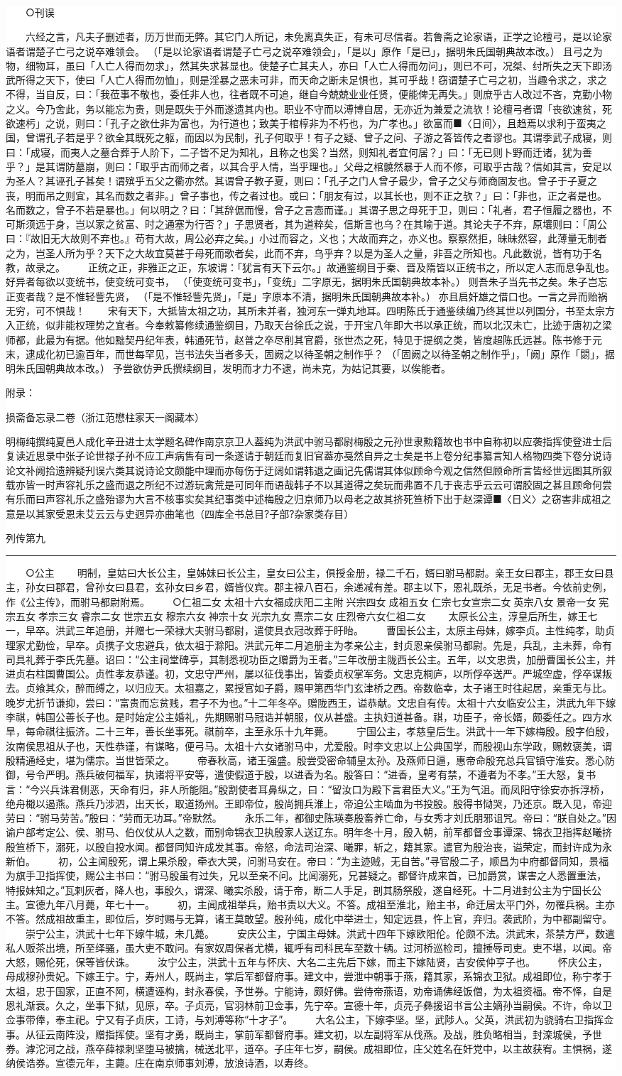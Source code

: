 　　○刊误 

　　六经之言，凡夫子删述者，历万世而无弊。其它门人所记，未免离真失正，有未可尽信者。若鲁斋之论家语，正学之论檀弓，是以论家语者谓楚子亡弓之说卒难领会。 （「是以论家语者谓楚子亡弓之说卒难领会」，「是以」原作「是已」，据明朱氏国朝典故本改。） 且弓之为物，细物耳，虽曰「人亡人得而勿求」，然其失求甚显也。使楚子亡其夫人，亦曰「人亡人得而勿问」，则已不可，况桀、纣所失之天下即汤武所得之天下，使曰「人亡人得而勿恤」，则是淫暴之恶未可非，而天命之断未足惧也，其可乎哉！窃谓楚子亡弓之初，当趣令求之，求之不得，当自反，曰：「我莅事不敬也，委任非人也，往者既不可追，继自今兢兢业业任贤，便能俾无再失。」则庶乎古人改过不吝，克勤小物之义。今乃舍此，务以能忘为贵，则是既失于外而遂遗其内也。职业不守而以溥博自居，无亦近为兼爱之流欤！论檀弓者谓「丧欲速贫，死欲速杇」之说，则曰：「孔子之欲仕非为富也，为行道也；致美于棺椁非为不朽也，为广孝也。」欲富而■〈日间〉，且趋焉以求利于蛮夷之国，曾谓孔子若是乎？欲全其既死之躯，而因以为民制，孔子何取乎！有子之疑、曾子之问、子游之答皆传之者谬也。其谓季武子成寝，则曰：「成寝，而夷人之墓合葬于人阶下，二子皆不足为知礼，且称之也奚？当然，则知礼者宜何居？」曰：「无已则卜野而迁诸，犹为善乎？」是其谓防墓崩，则曰：「取乎古而师之者，以其合乎人情，当乎理也。」父母之棺髐然暴于人而不修，可取乎古哉？信如其言，安足以为圣人？其诬孔子甚矣！谓殡乎五父之衢亦然。其谓曾子教子夏，则曰：「孔子之门人曾子最少，曾子之父与师商固友也。曾子于子夏之丧，明而吊之则宜，其名而数之者非。」曾子事也，传之者过也。或曰：「朋友有过，以其长也，则不正之欤？」曰：「非也，正之者是也。名而数之，曾子不若是暴也。」何以明之？曰：「其辞倨而慢，曾子之言悫而谨。」其谓子思之母死于卫，则曰：「礼者，君子恒履之器也，不可斯须远于身，岂以家之贫富、时之通塞为行否？」子思贤者，其为道粹矣，信斯言也乌？在其喻于道。其论夫子不弃，原壤则曰：「周公曰：『故旧无大故则不弃也。』苟有大故，周公必弃之矣。」小过而容之，义也；大故而弃之，亦义也。察察然拒，昧昧然容，此薄量无制者之为，岂圣人所为乎？天下之大故宜莫甚于母死而歌者矣，此而不弃，乌乎弃？以是为圣人之量，非吾之所知也。凡此数说，皆有功于名教，故录之。 
　　正统之正，非雅正之正，东坡谓：「犹言有天下云尔。」故通鉴纲目于秦、晋及隋皆以正统书之，所以定人志而息争乱也。好异者每欲以变统书，使变统可变书， （「使变统可变书」，「变统」二字原无，据明朱氏国朝典故本补。） 则吾朱子当先书之矣。朱子岂忘正变者哉？是不惟轻訾先贤， （「是不惟轻訾先贤」，「是」字原本不清，据明朱氏国朝典故本补。） 亦且启奸雄之借口也。一言之异而贻祸无穷，可不惧哉！ 
　　宋有天下，大抵皆太祖之功，其所未并者，独河东一弹丸地耳。四明陈氏于通鉴续编乃终其世以列国分，书至太宗方入正统，似非能权理势之宜者。今奉敕纂修续通鉴纲目，乃取天台徐氏之说，于开宝八年即大书以承正统，而以北汉未亡，比迹于唐初之梁师都，此最为有据。他如黜契丹纪年表，韩通死节，赵普之卒尽削其官爵，张世杰之死，特见于提纲之类，皆度超陈氏远甚。陈书修于元末，逮成化初已逾百年，而世每罕见，岂书法失当者多夭，固阙之以待圣朝之制作乎？ （「固阙之以待圣朝之制作乎」，「阙」原作「閟」，据明朱氏国朝典故本改。） 予尝欲仿尹氏撰续纲目，发明而才力不逮，尚未克，为姑记其要，以俟能者。 

附录： 

损斋备忘录二卷（浙江范懋柱家天一阁藏本） 

明梅纯撰纯夏邑人成化辛丑进士太学题名碑作南京京卫人葢纯为洪武中驸马都尉梅殷之元孙世隶勲籍故也书中自称初以应袭指挥使登进士后复读近思录中张子论世禄子孙不应工声病售有司一条遂请于朝廷而复旧官葢亦戞然自异之士矣是书上卷分纪事纂言知人格物四类下卷分说诗论文补阙拾遗辨疑刋误六类其说诗论文颇能中理而亦每伤于迂阔如谓韩退之画记先儒谓其体似顾命今观之信然但顾命所言皆经世远图其所叙载亦皆一时声容礼乐之盛而退之所纪不过游玩禽荒是可同年而语哉韩子不以其道得之矣玩而弗置不几于丧志乎云云可谓胶固之甚且顾命何尝有乐而曰声容礼乐之盛殆谬为大言不核事实矣其纪事类中述梅殷之归京师乃以母老之故其挤死笪桥下出于赵深谭■〈日义〉之窃害非成祖之意是以其家受恩未艾云云与史迥异亦曲笔也（四库全书总目?子部?杂家类存目） 










列传第九

--------------------------------------------------------------------------------


　　○公主 
　　明制，皇姑曰大长公主，皇姊妹曰长公主，皇女曰公主，俱授金册，禄二千石，婿曰驸马都尉。亲王女曰郡主，郡王女曰县主，孙女曰郡君，曾孙女曰县君，玄孙女曰乡君，婿皆仪宾。郡主禄八百石，余递减有差。郡主以下，恩礼既杀，无足书者。今依前史例，作《公主传》，而驸马都尉附焉。 
　　○仁祖二女 太祖十六女福成庆阳二主附 兴宗四女 成祖五女 仁宗七女宣宗二女 英宗八女 景帝一女 宪宗五女 孝宗三女 睿宗二女 世宗五女 穆宗六女 神宗十女 光宗九女 熹宗二女 庄烈帝六女仁祖二女 
　　太原长公主，淳皇后所生，嫁王七一，早卒。洪武三年追册，并赠七一荣禄大夫驸马都尉，遣使具衣冠改葬于盱眙。 
　　曹国长公主，太原主母妹，嫁李贞。主性纯孝，助贞理家尤勤俭，早卒。贞携子文忠避兵，依太祖于滁阳。洪武元年二月追册主为孝亲公主，封贞恩亲侯驸马都尉。先是，兵乱，主未葬，命有司具礼葬于李氏先墓。诏曰：“公主祠堂碑亭，其制悉视功臣之赠爵为王者。”三年改册主陇西长公主。五年，以文忠贵，加册曹国长公主，并进贞右柱国曹国公。贞性孝友恭谨。初，文忠守严州，屡以征伐事出，皆委贞权掌军务。文忠克桐庐，以所俘卒送严。严城空虚，俘卒谋叛去。贞飨其众，醉而缚之，以归应天。太祖嘉之，累授官如子爵，赐甲第西华门玄津桥之西。帝数临幸，太子诸王时往起居，亲重无与比。晚岁尤折节谦抑，尝曰：“富贵而忘贫贱，君子不为也。”十二年冬卒。赠陇西王，谥恭献。文忠自有传。太祖十六女临安公主，洪武九年下嫁李祺，韩国公善长子也。是时始定公主婚礼，先期赐驸马冠诰并朝服，仪从甚盛。主执妇道甚备。祺，功臣子，帝长婿，颇委任之。四方水旱，每命祺往振济。二十三年，善长坐事死。祺前卒，主至永乐十九年薨。 
　　宁国公主，孝慈皇后生。洪武十一年下嫁梅殷。殷字伯殷，汝南侯思祖从子也，天性恭谨，有谋略，便弓马。太祖十六女诸驸马中，尤爱殷。时李文忠以上公典国学，而殷视山东学政，赐敕褒美，谓殷精通经史，堪为儒宗。当世皆荣之。 
　　帝春秋高，诸王强盛。殷尝受密命辅皇太孙。及燕师日逼，惠帝命殷充总兵官镇守淮安。悉心防御，号令严明。燕兵破何福军，执诸将平安等，遣使假道于殷，以进香为名。殷答曰：“进香，皇考有禁，不遵者为不孝。”王大怒，复书言：“今兴兵诛君侧恶，天命有归，非人所能阻。”殷割使者耳鼻纵之，曰：“留汝口为殿下言君臣大义。”王为气沮。而凤阳守徐安亦拆浮桥，绝舟檝以遏燕。燕兵乃涉泗，出天长，取道扬州。王即帝位，殷尚拥兵淮上，帝迫公主啮血为书投殷。殷得书恸哭，乃还京。既入见，帝迎劳曰：“驸马劳苦。”殷曰：“劳而无功耳。”帝默然。 
　　永乐二年，都御史陈瑛奏殷畜养亡命，与女秀才刘氏朋邪诅咒。帝曰：“朕自处之。”因谕户部考定公、侯、驸马、伯仪仗从人之数，而别命锦衣卫执殷家人送辽东。明年冬十月，殷入朝，前军都督佥事谭深、锦衣卫指挥赵曦挤殷笪桥下，溺死，以殷自投水闻。都督同知许成发其事。帝怒，命法司治深、曦罪，斩之，籍其家。遣官为殷治丧，谥荣定，而封许成为永新伯。 
　　初，公主闻殷死，谓上果杀殷，牵衣大哭，问驸马安在。帝曰：“为主迹贼，无自苦。”寻官殷二子，顺昌为中府都督同知，景福为旗手卫指挥使，赐公主书曰：“驸马殷虽有过失，兄以至亲不问。比闻溺死，兄甚疑之。都督许成来首，已加爵赏，谋害之人悉置重法，特报妹知之。”瓦剌灰者，降人也，事殷久，谓深、曦实杀殷，请于帝，断二人手足，剖其肠祭殷，遂自经死。十二月进封公主为宁国长公主。宣德九年八月薨，年七十一。 
　　初，主闻成祖举兵，贻书责以大义。不答。成祖至淮北，贻主书，命迁居太平门外，勿罹兵祸。主亦不答。然成祖故重主，即位后，岁时赐与无算，诸王莫敢望。殷孙纯，成化中举进士，知定远县，忤上官，弃归。袭武阶，为中都副留守。 
　　崇宁公主，洪武十七年下嫁牛城，未几薨。 
　　安庆公主，宁国主母妹。洪武十四年下嫁欧阳伦。伦颇不法。洪武末，茶禁方严，数遣私人贩茶出境，所至绎骚，虽大吏不敢问。有家奴周保者尤横，辄呼有司科民车至数十辆。过河桥巡检司，擅捶辱司吏。吏不堪，以闻。帝大怒，赐伦死，保等皆伏诛。 
　　汝宁公主，洪武十五年与怀庆、大名二主先后下嫁，而主下嫁陆贤，吉安侯仲亨子也。 
　　怀庆公主，母成穆孙贵妃。下嫁王宁。宁，寿州人，既尚主，掌后军都督府事。建文中，尝泄中朝事于燕，籍其家，系锦衣卫狱。成祖即位，称宁孝于太祖，忠于国家，正直不阿，横遭诬构，封永春侯，予世券。宁能诗，颇好佛。尝侍帝燕语，劝帝诵佛经饭僧，为太祖资福。帝不怿，自是恩礼渐衰。久之，坐事下狱，见原，卒。子贞亮，官羽林前卫佥事，先宁卒。宣德十年，贞亮子彝援诏书言公主嫡孙当嗣侯。不许，命以卫佥事带俸，奉主祀。宁又有子贞庆，工诗，与刘溥等称“十才子”。 
　　大名公主，下嫁李坚。坚，武陟人。父英，洪武初为骁骑右卫指挥佥事。从征云南阵没，赠指挥使。坚有才勇，既尚主，掌前军都督府事。建文初，以左副将军从伐燕。及战，胜负略相当，封滦城侯，予世券。滹沱河之战，燕卒薛禄刺坚堕马被擒，械送北平，道卒。子庄年七岁，嗣侯。成祖即位，庄父姓名在奸党中，以主故获宥。主惧祸，遂纳侯诰券。宣德元年，主薨。庄在南京师事刘溥，放浪诗酒，以寿终。 